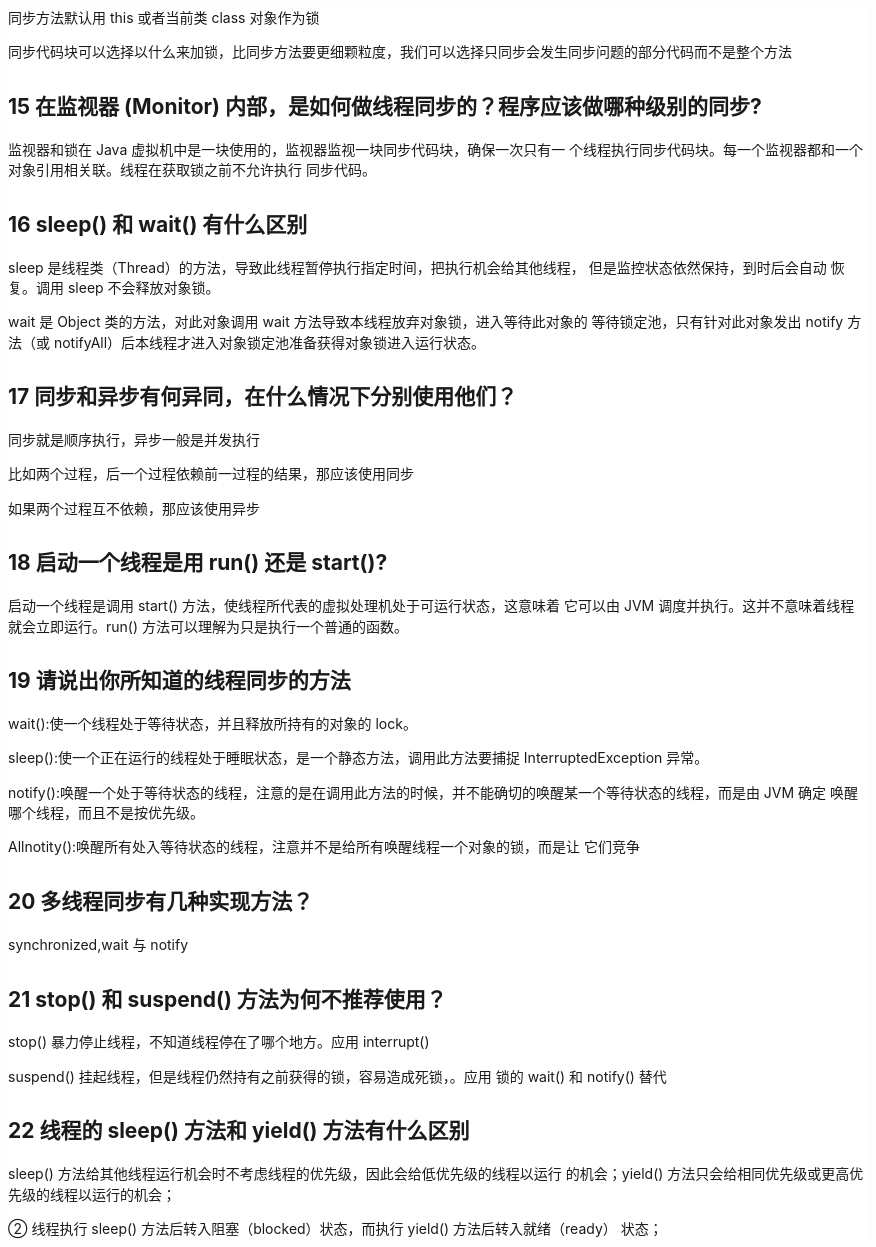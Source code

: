 同步方法默认用 this 或者当前类 class 对象作为锁

同步代码块可以选择以什么来加锁，比同步方法要更细颗粒度，我们可以选择只同步会发生同步问题的部分代码而不是整个方法

## 15 在监视器 (Monitor) 内部，是如何做线程同步的？程序应该做哪种级别的同步?

监视器和锁在 Java 虚拟机中是一块使用的，监视器监视一块同步代码块，确保一次只有一 个线程执行同步代码块。每一个监视器都和一个对象引用相关联。线程在获取锁之前不允许执行 同步代码。

## 16 sleep() 和 wait() 有什么区别

sleep 是线程类（Thread）的方法，导致此线程暂停执行指定时间，把执行机会给其他线程， 但是监控状态依然保持，到时后会自动 恢复。调用 sleep 不会释放对象锁。

wait 是 Object 类的方法，对此对象调用 wait 方法导致本线程放弃对象锁，进入等待此对象的 等待锁定池，只有针对此对象发出 notify 方法（或 notifyAll）后本线程才进入对象锁定池准备获得对象锁进入运行状态。

## 17 同步和异步有何异同，在什么情况下分别使用他们？

同步就是顺序执行，异步一般是并发执行

比如两个过程，后一个过程依赖前一过程的结果，那应该使用同步

如果两个过程互不依赖，那应该使用异步

## 18 启动一个线程是用 run() 还是 start()?

启动一个线程是调用 start() 方法，使线程所代表的虚拟处理机处于可运行状态，这意味着 它可以由 JVM 调度并执行。这并不意味着线程就会立即运行。run() 方法可以理解为只是执行一个普通的函数。

## 19 请说出你所知道的线程同步的方法

wait():使一个线程处于等待状态，并且释放所持有的对象的 lock。

sleep():使一个正在运行的线程处于睡眠状态，是一个静态方法，调用此方法要捕捉 InterruptedException 异常。

notify():唤醒一个处于等待状态的线程，注意的是在调用此方法的时候，并不能确切的唤醒某一个等待状态的线程，而是由 JVM 确定 唤醒哪个线程，而且不是按优先级。

Allnotity():唤醒所有处入等待状态的线程，注意并不是给所有唤醒线程一个对象的锁，而是让 它们竞争

## 20 多线程同步有几种实现方法？

synchronized,wait 与 notify

## 21 stop() 和 suspend() 方法为何不推荐使用？

stop() 暴力停止线程，不知道线程停在了哪个地方。应用 interrupt()

suspend() 挂起线程，但是线程仍然持有之前获得的锁，容易造成死锁，。应用 锁的 wait() 和 notify() 替代

## 22 线程的 sleep() 方法和 yield() 方法有什么区别

sleep() 方法给其他线程运行机会时不考虑线程的优先级，因此会给低优先级的线程以运行 的机会；yield() 方法只会给相同优先级或更高优先级的线程以运行的机会；

② 线程执行 sleep() 方法后转入阻塞（blocked）状态，而执行 yield() 方法后转入就绪（ready） 状态；
